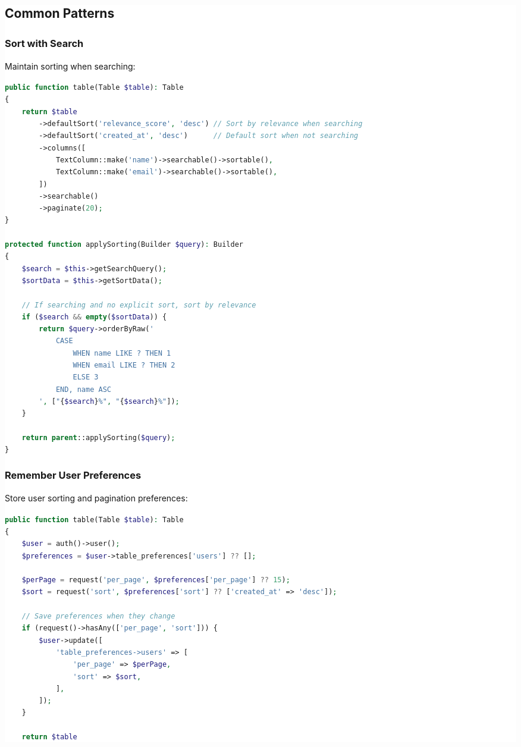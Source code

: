 ## Common Patterns

### Sort with Search

Maintain sorting when searching:

```php
public function table(Table $table): Table
{
    return $table
        ->defaultSort('relevance_score', 'desc') // Sort by relevance when searching
        ->defaultSort('created_at', 'desc')      // Default sort when not searching
        ->columns([
            TextColumn::make('name')->searchable()->sortable(),
            TextColumn::make('email')->searchable()->sortable(),
        ])
        ->searchable()
        ->paginate(20);
}

protected function applySorting(Builder $query): Builder
{
    $search = $this->getSearchQuery();
    $sortData = $this->getSortData();
    
    // If searching and no explicit sort, sort by relevance
    if ($search && empty($sortData)) {
        return $query->orderByRaw('
            CASE 
                WHEN name LIKE ? THEN 1
                WHEN email LIKE ? THEN 2
                ELSE 3
            END, name ASC
        ', ["{$search}%", "{$search}%"]);
    }
    
    return parent::applySorting($query);
}
```

### Remember User Preferences

Store user sorting and pagination preferences:

```php
public function table(Table $table): Table
{
    $user = auth()->user();
    $preferences = $user->table_preferences['users'] ?? [];
    
    $perPage = request('per_page', $preferences['per_page'] ?? 15);
    $sort = request('sort', $preferences['sort'] ?? ['created_at' => 'desc']);
    
    // Save preferences when they change
    if (request()->hasAny(['per_page', 'sort'])) {
        $user->update([
            'table_preferences->users' => [
                'per_page' => $perPage,
                'sort' => $sort,
            ],
        ]);
    }
    
    return $table
```